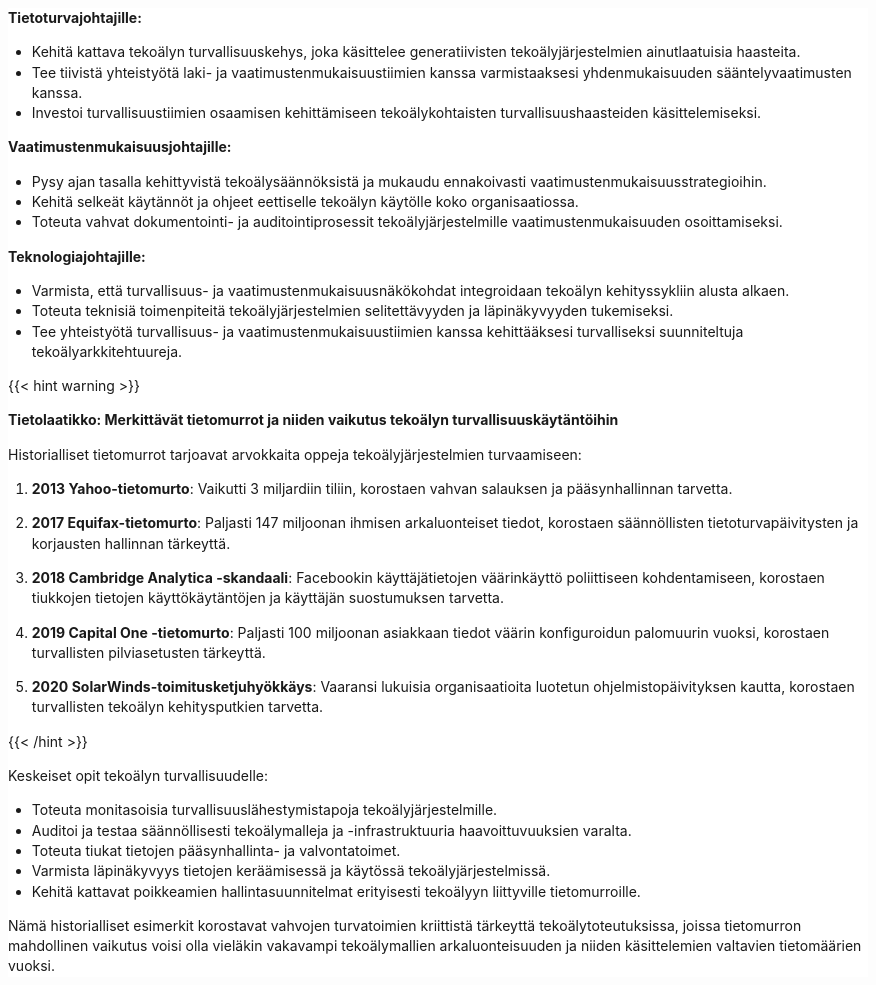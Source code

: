 **Tietoturvajohtajille:**
- Kehitä kattava tekoälyn turvallisuuskehys, joka käsittelee generatiivisten tekoälyjärjestelmien ainutlaatuisia haasteita.
- Tee tiivistä yhteistyötä laki- ja vaatimustenmukaisuustiimien kanssa varmistaaksesi yhdenmukaisuuden sääntelyvaatimusten kanssa.
- Investoi turvallisuustiimien osaamisen kehittämiseen tekoälykohtaisten turvallisuushaasteiden käsittelemiseksi.

**Vaatimustenmukaisuusjohtajille:**
- Pysy ajan tasalla kehittyvistä tekoälysäännöksistä ja mukaudu ennakoivasti vaatimustenmukaisuusstrategioihin.
- Kehitä selkeät käytännöt ja ohjeet eettiselle tekoälyn käytölle koko organisaatiossa.
- Toteuta vahvat dokumentointi- ja auditointiprosessit tekoälyjärjestelmille vaatimustenmukaisuuden osoittamiseksi.

**Teknologiajohtajille:**
- Varmista, että turvallisuus- ja vaatimustenmukaisuusnäkökohdat integroidaan tekoälyn kehityssykliin alusta alkaen.
- Toteuta teknisiä toimenpiteitä tekoälyjärjestelmien selitettävyyden ja läpinäkyvyyden tukemiseksi.
- Tee yhteistyötä turvallisuus- ja vaatimustenmukaisuustiimien kanssa kehittääksesi turvalliseksi suunniteltuja tekoälyarkkitehtuureja.

{{< hint warning >}}

**Tietolaatikko: Merkittävät tietomurrot ja niiden vaikutus tekoälyn turvallisuuskäytäntöihin**

Historialliset tietomurrot tarjoavat arvokkaita oppeja tekoälyjärjestelmien turvaamiseen:

1. **2013 Yahoo-tietomurto**: Vaikutti 3 miljardiin tiliin, korostaen vahvan salauksen ja pääsynhallinnan tarvetta.

2. **2017 Equifax-tietomurto**: Paljasti 147 miljoonan ihmisen arkaluonteiset tiedot, korostaen säännöllisten tietoturvapäivitysten ja korjausten hallinnan tärkeyttä.

3. **2018 Cambridge Analytica -skandaali**: Facebookin käyttäjätietojen väärinkäyttö poliittiseen kohdentamiseen, korostaen tiukkojen tietojen käyttökäytäntöjen ja käyttäjän suostumuksen tarvetta.

4. **2019 Capital One -tietomurto**: Paljasti 100 miljoonan asiakkaan tiedot väärin konfiguroidun palomuurin vuoksi, korostaen turvallisten pilviasetusten tärkeyttä.

5. **2020 SolarWinds-toimitusketjuhyökkäys**: Vaaransi lukuisia organisaatioita luotetun ohjelmistopäivityksen kautta, korostaen turvallisten tekoälyn kehitysputkien tarvetta.

{{< /hint >}}

Keskeiset opit tekoälyn turvallisuudelle:
- Toteuta monitasoisia turvallisuuslähestymistapoja tekoälyjärjestelmille.
- Auditoi ja testaa säännöllisesti tekoälymalleja ja -infrastruktuuria haavoittuvuuksien varalta.
- Toteuta tiukat tietojen pääsynhallinta- ja valvontatoimet.
- Varmista läpinäkyvyys tietojen keräämisessä ja käytössä tekoälyjärjestelmissä.
- Kehitä kattavat poikkeamien hallintasuunnitelmat erityisesti tekoälyyn liittyville tietomurroille.

Nämä historialliset esimerkit korostavat vahvojen turvatoimien kriittistä tärkeyttä tekoälytoteutuksissa, joissa tietomurron mahdollinen vaikutus voisi olla vieläkin vakavampi tekoälymallien arkaluonteisuuden ja niiden käsittelemien valtavien tietomäärien vuoksi.
